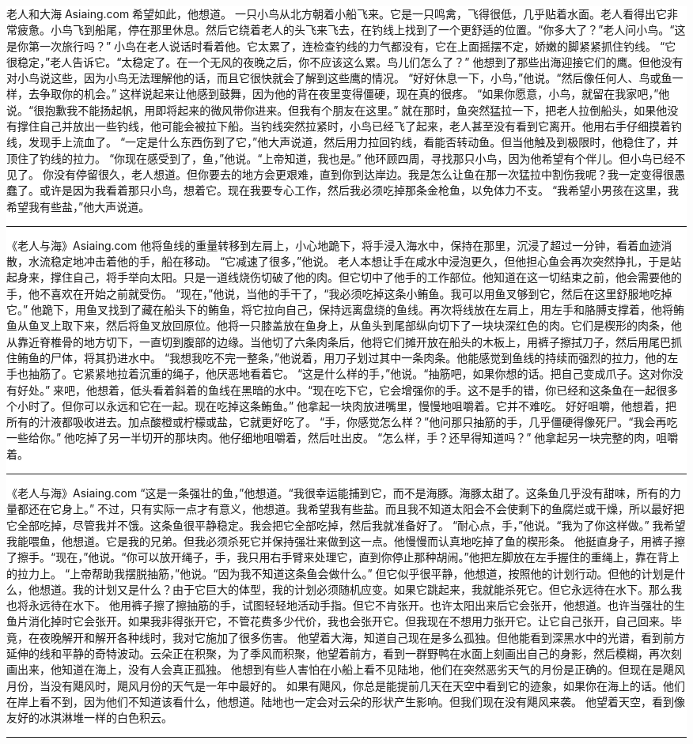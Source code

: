
老人和大海 Asiaing.com
希望如此，他想道。
一只小鸟从北方朝着小船飞来。它是一只鸣禽，飞得很低，几乎贴着水面。老人看得出它非常疲惫。小鸟飞到船尾，停在那里休息。然后它绕着老人的头飞来飞去，在钓线上找到了一个更舒适的位置。“你多大了？”老人问小鸟。“这是你第一次旅行吗？”
小鸟在老人说话时看着他。它太累了，连检查钓线的力气都没有，它在上面摇摆不定，娇嫩的脚紧紧抓住钓线。
“它很稳定，”老人告诉它。“太稳定了。在一个无风的夜晚之后，你不应该这么累。鸟儿们怎么了？”
他想到了那些出海迎接它们的鹰。但他没有对小鸟说这些，因为小鸟无法理解他的话，而且它很快就会了解到这些鹰的情况。
“好好休息一下，小鸟，”他说。“然后像任何人、鸟或鱼一样，去争取你的机会。”
这样说起来让他感到鼓舞，因为他的背在夜里变得僵硬，现在真的很疼。
“如果你愿意，小鸟，就留在我家吧，”他说。“很抱歉我不能扬起帆，用即将起来的微风带你进来。但我有个朋友在这里。”
就在那时，鱼突然猛拉一下，把老人拉倒船头，如果他没有撑住自己并放出一些钓线，他可能会被拉下船。当钓线突然拉紧时，小鸟已经飞了起来，老人甚至没有看到它离开。他用右手仔细摸着钓线，发现手上流血了。
“一定是什么东西伤到了它，”他大声说道，然后用力拉回钓线，看能否转动鱼。但当他触及到极限时，他稳住了，并顶住了钓线的拉力。
“你现在感受到了，鱼，”他说。“上帝知道，我也是。”
他环顾四周，寻找那只小鸟，因为他希望有个伴儿。但小鸟已经不见了。
你没有停留很久，老人想道。但你要去的地方会更艰难，直到你到达岸边。我是怎么让鱼在那一次猛拉中割伤我呢？我一定变得很愚蠢了。或许是因为我看着那只小鸟，想着它。现在我要专心工作，然后我必须吃掉那条金枪鱼，以免体力不支。
“我希望小男孩在这里，我希望我有些盐，”他大声说道。

---

《老人与海》Asiaing.com
他将鱼线的重量转移到左肩上，小心地跪下，将手浸入海水中，保持在那里，沉浸了超过一分钟，看着血迹消散，水流稳定地冲击着他的手，船在移动。
“它减速了很多，”他说。
老人本想让手在咸水中浸泡更久，但他担心鱼会再次突然挣扎，于是站起身来，撑住自己，将手举向太阳。只是一道线烧伤切破了他的肉。但它切中了他手的工作部位。他知道在这一切结束之前，他会需要他的手，他不喜欢在开始之前就受伤。
“现在，”他说，当他的手干了，“我必须吃掉这条小鲔鱼。我可以用鱼叉够到它，然后在这里舒服地吃掉它。”
他跪下，用鱼叉找到了藏在船头下的鲔鱼，将它拉向自己，保持远离盘绕的鱼线。再次将线放在左肩上，用左手和胳膊支撑着，他将鲔鱼从鱼叉上取下来，然后将鱼叉放回原位。他将一只膝盖放在鱼身上，从鱼头到尾部纵向切下了一块块深红色的肉。它们是楔形的肉条，他从靠近脊椎骨的地方切下，一直切到腹部的边缘。当他切了六条肉条后，他将它们摊开放在船头的木板上，用裤子擦拭刀子，然后用尾巴抓住鲔鱼的尸体，将其扔进水中。
“我想我吃不完一整条，”他说着，用刀子划过其中一条肉条。他能感觉到鱼线的持续而强烈的拉力，他的左手也抽筋了。它紧紧地拉着沉重的绳子，他厌恶地看着它。
“这是什么样的手，”他说。“抽筋吧，如果你想的话。把自己变成爪子。这对你没有好处。”
来吧，他想着，低头看着斜着的鱼线在黑暗的水中。“现在吃下它，它会增强你的手。这不是手的错，你已经和这条鱼在一起很多个小时了。但你可以永远和它在一起。现在吃掉这条鲔鱼。”
他拿起一块肉放进嘴里，慢慢地咀嚼着。它并不难吃。
好好咀嚼，他想着，把所有的汁液都吸收进去。加点酸橙或柠檬或盐，它就更好吃了。
“手，你感觉怎么样？”他问那只抽筋的手，几乎僵硬得像死尸。“我会再吃一些给你。”
他吃掉了另一半切开的那块肉。他仔细地咀嚼着，然后吐出皮。
“怎么样，手？还早得知道吗？”
他拿起另一块完整的肉，咀嚼着。

---

《老人与海》Asiaing.com
“这是一条强壮的鱼，”他想道。“我很幸运能捕到它，而不是海豚。海豚太甜了。这条鱼几乎没有甜味，所有的力量都还在它身上。”
不过，只有实际一点才有意义，他想道。我希望我有些盐。而且我不知道太阳会不会使剩下的鱼腐烂或干燥，所以最好把它全部吃掉，尽管我并不饿。这条鱼很平静稳定。我会把它全部吃掉，然后我就准备好了。
“耐心点，手，”他说。“我为了你这样做。”
我希望我能喂鱼，他想道。它是我的兄弟。但我必须杀死它并保持强壮来做到这一点。他慢慢而认真地吃掉了鱼的楔形条。
他挺直身子，用裤子擦了擦手。“现在，”他说。“你可以放开绳子，手，我只用右手臂来处理它，直到你停止那种胡闹。”他把左脚放在左手握住的重绳上，靠在背上的拉力上。
“上帝帮助我摆脱抽筋，”他说。“因为我不知道这条鱼会做什么。”
但它似乎很平静，他想道，按照他的计划行动。但他的计划是什么，他想道。我的计划又是什么？由于它巨大的体型，我的计划必须随机应变。如果它跳起来，我就能杀死它。但它永远待在水下。那么我也将永远待在水下。
他用裤子擦了擦抽筋的手，试图轻轻地活动手指。但它不肯张开。也许太阳出来后它会张开，他想道。也许当强壮的生鱼片消化掉时它会张开。如果我非得张开它，不管花费多少代价，我也会张开它。但我现在不想用力张开它。让它自己张开，自己回来。毕竟，在夜晚解开和解开各种线时，我对它施加了很多伤害。
他望着大海，知道自己现在是多么孤独。但他能看到深黑水中的光谱，看到前方延伸的线和平静的奇特波动。云朵正在积聚，为了季风而积聚，他望着前方，看到一群野鸭在水面上刻画出自己的身影，然后模糊，再次刻画出来，他知道在海上，没有人会真正孤独。
他想到有些人害怕在小船上看不见陆地，他们在突然恶劣天气的月份是正确的。但现在是飓风月份，当没有飓风时，飓风月份的天气是一年中最好的。
如果有飓风，你总是能提前几天在天空中看到它的迹象，如果你在海上的话。他们在岸上看不到，因为他们不知道该看什么，他想道。陆地也一定会对云朵的形状产生影响。但我们现在没有飓风来袭。
他望着天空，看到像友好的冰淇淋堆一样的白色积云。

---